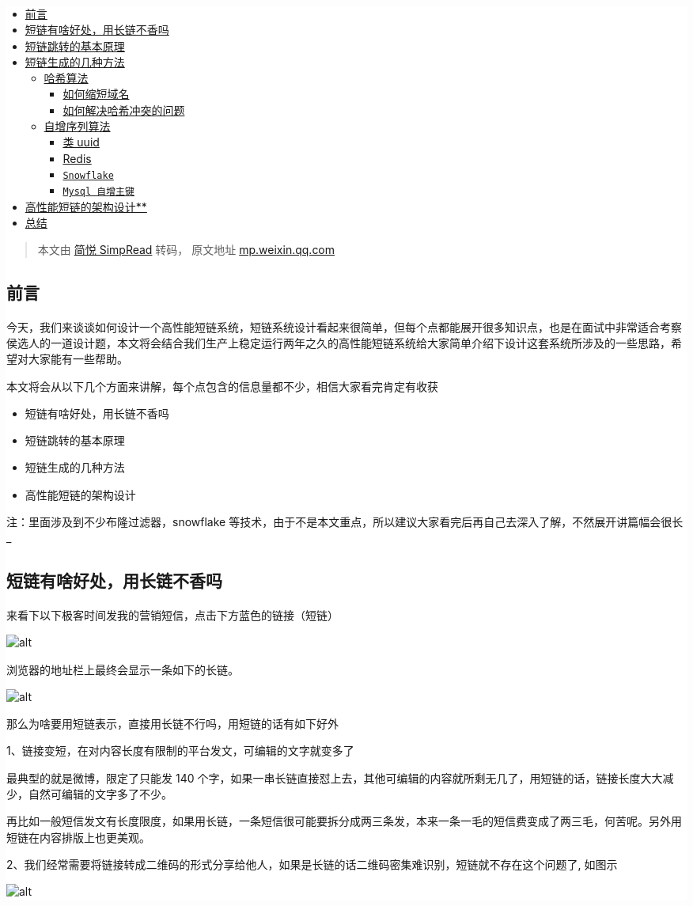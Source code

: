- [前言](#前言)
- [短链有啥好处，用长链不香吗](#短链有啥好处用长链不香吗)
- [短链跳转的基本原理](#短链跳转的基本原理)
- [短链生成的几种方法](#短链生成的几种方法)
  - [哈希算法](#哈希算法)
    - [如何缩短域名](#如何缩短域名)
    - [如何解决哈希冲突的问题](#如何解决哈希冲突的问题)
  - [自增序列算法](#自增序列算法)
    - [类 uuid](#类-uuid)
    - [Redis](#redis)
    - [`Snowflake`](#snowflake)
    - [`Mysql 自增主键`](#mysql-自增主键)
- [高性能短链的架构设计**](#高性能短链的架构设计)
- [总结](#总结)

> 本文由 [简悦 SimpRead](http://ksria.com/simpread/) 转码， 原文地址 [mp.weixin.qq.com](https://mp.weixin.qq.com/s/U_by46CYkM2UzwzyBfxIxA)

## 前言

今天，我们来谈谈如何设计一个高性能短链系统，短链系统设计看起来很简单，但每个点都能展开很多知识点，也是在面试中非常适合考察侯选人的一道设计题，本文将会结合我们生产上稳定运行两年之久的高性能短链系统给大家简单介绍下设计这套系统所涉及的一些思路，希望对大家能有一些帮助。

本文将会从以下几个方面来讲解，每个点包含的信息量都不少，相信大家看完肯定有收获

- 短链有啥好处，用长链不香吗

- 短链跳转的基本原理

- 短链生成的几种方法

- 高性能短链的架构设计

注：里面涉及到不少布隆过滤器，snowflake 等技术，由于不是本文重点，所以建议大家看完后再自己去深入了解，不然展开讲篇幅会很长_

## 短链有啥好处，用长链不香吗

来看下以下极客时间发我的营销短信，点击下方蓝色的链接（短链）

![alt](https://mmbiz.qpic.cn/mmbiz_jpg/OyweysCSeLUfZAfjEBvhtLG8agdgGG77jN9JfsCy39N3SyAecpyOsL4rOd29b9IGialAL8dF5uruTYqicsNbCbew/640?wx_fmt=jpeg)

浏览器的地址栏上最终会显示一条如下的长链。

![alt](https://mmbiz.qpic.cn/mmbiz_png/OyweysCSeLUfZAfjEBvhtLG8agdgGG77MD6q1oBpBqFypLnWiaYiaETibldswFb84oWXc57ibry4wb3V15vdIapMyw/640?wx_fmt=png)

那么为啥要用短链表示，直接用长链不行吗，用短链的话有如下好外

1、链接变短，在对内容长度有限制的平台发文，可编辑的文字就变多了

最典型的就是微博，限定了只能发 140 个字，如果一串长链直接怼上去，其他可编辑的内容就所剩无几了，用短链的话，链接长度大大减少，自然可编辑的文字多了不少。

再比如一般短信发文有长度限度，如果用长链，一条短信很可能要拆分成两三条发，本来一条一毛的短信费变成了两三毛，何苦呢。另外用短链在内容排版上也更美观。

2、我们经常需要将链接转成二维码的形式分享给他人，如果是长链的话二维码密集难识别，短链就不存在这个问题了, 如图示

![alt](https://mmbiz.qpic.cn/mmbiz_png/OyweysCSeLUfZAfjEBvhtLG8agdgGG77ichicPc8RCkfQ6mSqcAAjj1auK5iaQwNMBdEF4eah8ibHN8IFibMjZRpLxg/640?wx_fmt=png)

